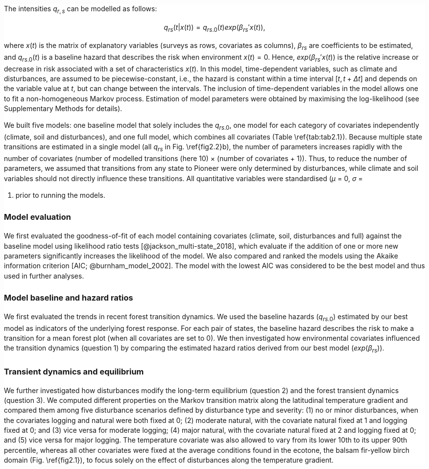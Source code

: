 The intensities $q_{r,s}$ can be modelled as follows:

$$q_{rs}(t|x(t)) = q_{rs.0}(t)exp(\beta_{rs}'x(t))\text{,}$$

where $x(t)$ is the matrix of explanatory variables (surveys as rows, covariates
as columns), $\beta_{rs}$ are coefficients to be estimated, and $q_{rs.0}(t)$ is
a baseline hazard that describes the risk when environment $x(t) = 0$. Hence,
$exp(\beta_{rs}'x(t))$ is the relative increase or decrease in risk associated
with a set of characteristics $x(t)$. In this model, time-dependent variables,
such as climate and disturbances, are assumed to be piecewise-constant, i.e.,
the hazard is constant within a time interval $[t, t + \Delta{t}]$ and depends
on the variable value at $t$, but can change between the intervals. The
inclusion of time-dependent variables in the model allows one to fit a
non-homogeneous Markov process. Estimation of model parameters were obtained by
maximising the log-likelihood (see Supplementary Methods for details).

We built five models: one baseline model that solely includes the $q_{rs.0}$,
one model for each category of covariates independently (climate, soil and
disturbances), and one full model, which combines all covariates (Table \ref{tab:tab2.1}).
Because multiple state transitions are estimated in a single model (all $q_{rs}$
in Fig. \ref{fig2.2}b), the number of parameters increases rapidly with the number of
covariates (number of modelled transitions (here 10) $\times$ (number of
covariates + 1)). Thus, to reduce the number of parameters, we assumed that
transitions from any state to Pioneer were only determined by disturbances,
while climate and soil variables should not directly influence these
transitions. All quantitative variables were standardised ($\mu$ = 0, $\sigma$ =
1) prior to running the models.

### Model evaluation

We first evaluated the goodness-of-fit of each model containing covariates
(climate, soil, disturbances and full) against the baseline model using
likelihood ratio tests [@jackson_multi-state_2018], which evaluate if the
addition of one or more new parameters significantly increases the likelihood of
the model. We also compared and ranked the models using the Akaike information
criterion [AIC; @burnham_model_2002]. The model with the lowest AIC was
considered to be the best model and thus used in further analyses.


### Model baseline and hazard ratios

We first evaluated the trends in recent forest transition dynamics. We used the
baseline hazards ($q_{rs.0}$) estimated by our best model as indicators of the
underlying forest response. For each pair of states, the baseline hazard
describes the risk to make a transition for a mean forest plot (when all
covariates are set to 0). We then investigated how  environmental covariates
influenced the transition dynamics (question 1) by comparing the estimated
hazard ratios derived from our best model ($exp(\beta_{rs})$).

### Transient dynamics and equilibrium

We further investigated how disturbances modify the long-term equilibrium
(question 2) and the forest transient dynamics (question 3). We computed
different properties on the Markov transition matrix along the latitudinal
temperature gradient and compared them among five disturbance scenarios
defined by disturbance type and severity: (1) no or minor disturbances, when the
covariates logging and natural were both fixed at 0; (2) moderate natural, with
the covariate natural fixed at 1 and logging fixed at 0; and (3) vice versa for
moderate logging; (4) major natural, with the covariate natural fixed at 2 and
logging fixed at 0; and (5) vice versa for major logging. The temperature
covariate was also allowed to vary from its lower 10th to its upper 90th
percentile, whereas all other covariates were fixed at the average conditions
found in the ecotone, the balsam fir-yellow birch domain (Fig. \ref{fig2.1}), to focus
solely on the effect of disturbances along the temperature gradient.
